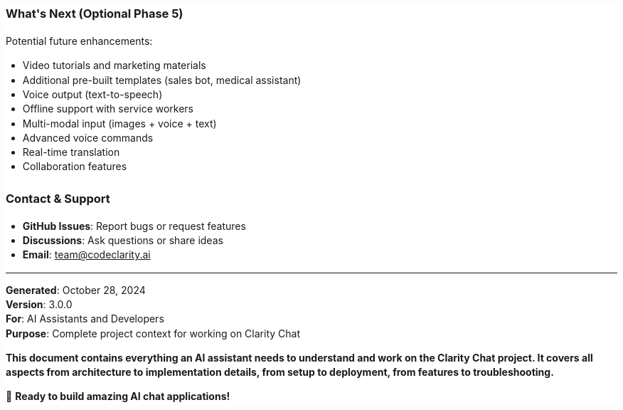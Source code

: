 ### What's Next (Optional Phase 5)

Potential future enhancements:
- Video tutorials and marketing materials
- Additional pre-built templates (sales bot, medical assistant)
- Voice output (text-to-speech)
- Offline support with service workers
- Multi-modal input (images + voice + text)
- Advanced voice commands
- Real-time translation
- Collaboration features

### Contact & Support

- **GitHub Issues**: Report bugs or request features
- **Discussions**: Ask questions or share ideas
- **Email**: team@codeclarity.ai

---

**Generated**: October 28, 2024  
**Version**: 3.0.0  
**For**: AI Assistants and Developers  
**Purpose**: Complete project context for working on Clarity Chat

**This document contains everything an AI assistant needs to understand and work on the Clarity Chat project. It covers all aspects from architecture to implementation details, from setup to deployment, from features to troubleshooting.**

🚀 **Ready to build amazing AI chat applications!**

